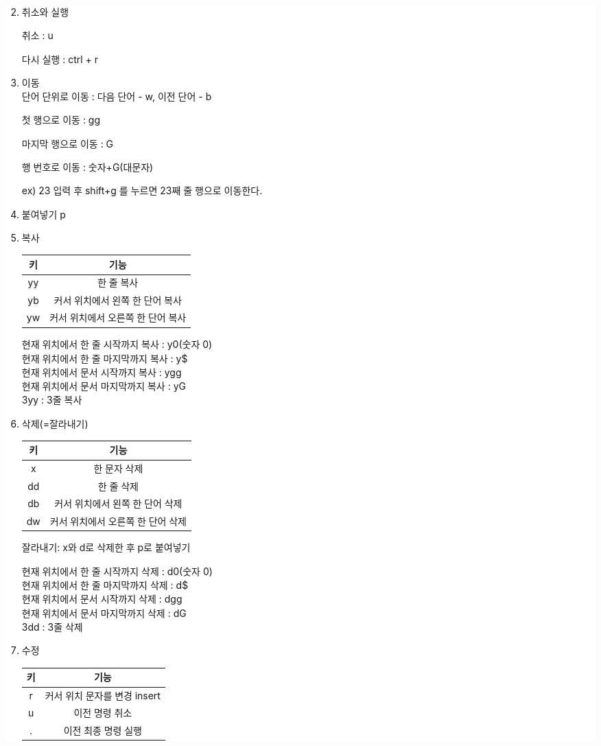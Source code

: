    2. 취소와 실행   

      취소 : u   

      다시 실행 : ctrl + r   

   2. 이동   
      단어 단위로 이동 : 다음 단어 - w, 이전 단어 - b​   

      첫 행으로 이동 : gg   

      마지막 행으로 이동 : G   

      행 번호로 이동 : 숫자+G(대문자)   

      ex) 23 입력 후 shift+g 를 누르면 23째 줄 행으로 이동한다.   

   2. 붙여넣기
      p   

   2. 복사   

      | 키 | 기능 |
      |:---:|:---:|
      |yy| 한 줄 복사 |
      |yb| 커서 위치에서 왼쪽 한 단어 복사 |
      |yw| 커서 위치에서 오른쪽 한 단어 복사 |

      현재 위치에서 한 줄 시작까지 복사 : y0(숫자 0)   
      현재 위치에서 한 줄 마지막까지 복사 : y$   
      현재 위치에서 문서 시작까지 복사 : ygg   
      현재 위치에서 문서 마지막까지 복사 : yG   
      3yy : 3줄 복사   

   2. 삭제(=잘라내기)   
         
      | 키 | 기능 |
      |:---:|:---:|
      |x| 한 문자 삭제 |   
      |dd| 한 줄 삭제 |
      |db| 커서 위치에서 왼쪽 한 단어 삭제 |
      |dw| 커서 위치에서 오른쪽 한 단어 삭제 |

      잘라내기: x와 d로 삭제한 후 p로 붙여넣기   

      현재 위치에서 한 줄 시작까지 삭제 : d0(숫자 0)   
      현재 위치에서 한 줄 마지막까지 삭제 : d$   
      현재 위치에서 문서 시작까지 삭제 : dgg   
      현재 위치에서 문서 마지막까지 삭제 : dG   
      3dd : 3줄 삭제   

   2. 수정    
   
      | 키 | 기능 |
      |:---:|:---:|
      |r| 커서 위치 문자를 변경 insert |
      |u| 이전 명령 취소 |
      |.| 이전 최종 명령 실행 |
